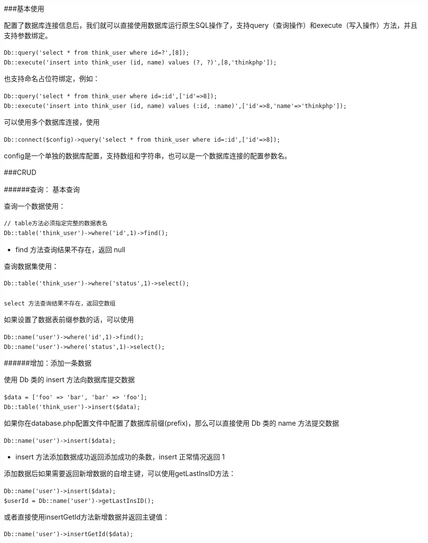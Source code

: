 


###基本使用

配置了数据库连接信息后，我们就可以直接使用数据库运行原生SQL操作了，支持query（查询操作）和execute（写入操作）方法，并且支持参数绑定。

	Db::query('select * from think_user where id=?',[8]);
	Db::execute('insert into think_user (id, name) values (?, ?)',[8,'thinkphp']);

也支持命名占位符绑定，例如：

	Db::query('select * from think_user where id=:id',['id'=>8]);
	Db::execute('insert into think_user (id, name) values (:id, :name)',['id'=>8,'name'=>'thinkphp']);

可以使用多个数据库连接，使用

	Db::connect($config)->query('select * from think_user where id=:id',['id'=>8]);

config是一个单独的数据库配置，支持数组和字符串，也可以是一个数据库连接的配置参数名。

###CRUD

######查询： 基本查询

查询一个数据使用：

	// table方法必须指定完整的数据表名
	Db::table('think_user')->where('id',1)->find();

+ find 方法查询结果不存在，返回 null

查询数据集使用：

	Db::table('think_user')->where('status',1)->select();

    select 方法查询结果不存在，返回空数组

如果设置了数据表前缀参数的话，可以使用

	Db::name('user')->where('id',1)->find();
	Db::name('user')->where('status',1)->select();


######增加：添加一条数据

使用 Db 类的 insert 方法向数据库提交数据

	$data = ['foo' => 'bar', 'bar' => 'foo'];
	Db::table('think_user')->insert($data);

如果你在database.php配置文件中配置了数据库前缀(prefix)，那么可以直接使用 Db 类的 name 方法提交数据

	Db::name('user')->insert($data);

+ insert 方法添加数据成功返回添加成功的条数，insert 正常情况返回 1

添加数据后如果需要返回新增数据的自增主键，可以使用getLastInsID方法：
	
	Db::name('user')->insert($data);
	$userId = Db::name('user')->getLastInsID();

或者直接使用insertGetId方法新增数据并返回主键值：

	Db::name('user')->insertGetId($data);
